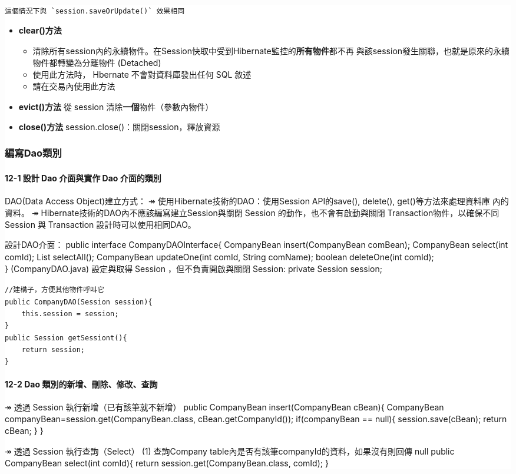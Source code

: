     這個情況下與 `session.saveOrUpdate()` 效果相同


+ **clear()方法**
  + 清除所有session內的永續物件。在Session快取中受到Hibernate監控的**所有物件**都不再
與該session發生關聯，也就是原來的永續物件都轉變為分離物件 (Detached)
  + 使用此方法時， Hbernate 不會對資料庫發出任何 SQL 敘述
  + 請在交易內使用此方法

+ **evict()方法**
  從 session 清除**一個**物件（參數內物件）

+ **close()方法**
  session.close()：關閉session，釋放資源


### 編寫Dao類別
#### 12-1 設計 Dao 介面與實作 Dao 介面的類別
DAO(Data Access Object)建立方式：
↠ 使用Hibernate技術的DAO：使用Session API的save(), delete(), get()等方法來處理資料庫
內的資料。
↠ Hibernate技術的DAO內不應該編寫建立Session與關閉 Session 的動作，也不會有啟動與關閉
Transaction物件，以確保不同 Session 與 Transaction 設計時可以使用相同DAO。

設計DAO介面：
public interface CompanyDAOInterface{
CompanyBean insert(CompanyBean comBean);
CompanyBean select(int comId);
List<CompanyBean> selectAll();
CompanyBean updateOne(int comId, String comName);
boolean deleteOne(int comId);    
}
(CompanyDAO.java) 設定與取得 Session ，但不負責開啟與關閉 Session:
private Session session;

    //建構子，方便其他物件呼叫它
    public CompanyDAO(Session session){
        this.session = session;
    }
    public Session getSessiont(){
        return session;
    }

#### 12-2 Dao 類別的新增、刪除、修改、查詢
↠ 透過 Session 執行新增（已有該筆就不新增）
public CompanyBean insert(CompanyBean cBean){
CompanyBean companyBean=session.get(CompanyBean.class, cBean.getCompanyId());
if(companyBean == null){
session.save(cBean);
return cBean;
}
}

↠ 透過 Session 執行查詢（Select）
(1) 查詢Company table內是否有該筆companyId的資料，如果沒有則回傳 null
public CompanyBean select(int comId){
return session.get(CompanyBean.class, comId);
}
